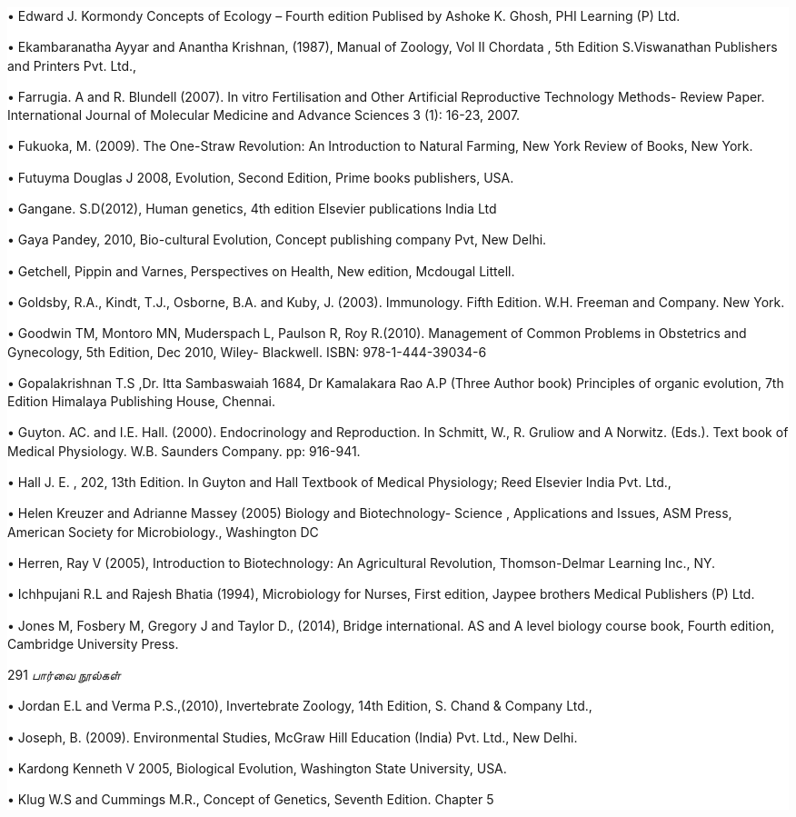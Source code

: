 • Edward J. Kormondy Concepts of Ecology – Fourth edition Publised by Ashoke K. Ghosh, PHI Learning (P) Ltd.

• Ekambaranatha Ayyar and Anantha Krishnan, (1987), Manual of Zoology, Vol II Chordata , 5th Edition S.Viswanathan Publishers and Printers Pvt. Ltd.,

• Farrugia. A and R. Blundell (2007). In vitro Fertilisation and Other Artificial Reproductive Technology Methods- Review Paper. International Journal of Molecular Medicine and Advance Sciences 3 (1): 16-23, 2007.

• Fukuoka, M. (2009). The One-Straw Revolution: An Introduction to Natural Farming, New York Review of Books, New York.

• Futuyma Douglas J 2008, Evolution, Second Edition, Prime books publishers, USA.

• Gangane. S.D(2012), Human genetics, 4th edition Elsevier publications India Ltd

• Gaya Pandey, 2010, Bio-cultural Evolution, Concept publishing company Pvt, New Delhi.

• Getchell, Pippin and Varnes, Perspectives on Health, New edition, Mcdougal Littell.




  

• Goldsby, R.A., Kindt, T.J., Osborne, B.A. and Kuby, J. (2003). Immunology. Fifth Edition. W.H. Freeman and Company. New York.

• Goodwin TM, Montoro MN, Muderspach L, Paulson R, Roy R.(2010). Management of Common Problems in Obstetrics and Gynecology, 5th Edition, Dec 2010, Wiley- Blackwell. ISBN: 978-1-444-39034-6

• Gopalakrishnan T.S ,Dr. Itta Sambaswaiah 1684, Dr Kamalakara Rao A.P (Three Author book) Principles of organic evolution, 7th Edition Himalaya Publishing House, Chennai.

• Guyton. AC. and I.E. Hall. (2000). Endocrinology and Reproduction. In Schmitt, W., R. Gruliow and A Norwitz. (Eds.). Text book of Medical Physiology. W.B. Saunders Company. pp: 916-941.

• Hall J. E. , 202, 13th Edition. In Guyton and Hall Textbook of Medical Physiology; Reed Elsevier India Pvt. Ltd.,

• Helen Kreuzer and Adrianne Massey (2005) Biology and Biotechnology- Science , Applications and Issues, ASM Press, American Society for Microbiology., Washington DC

• Herren, Ray V (2005), Introduction to Biotechnology: An Agricultural Revolution, Thomson-Delmar Learning Inc., NY.

• Ichhpujani R.L and Rajesh Bhatia (1994), Microbiology for Nurses, First edition, Jaypee brothers Medical Publishers (P) Ltd.

• Jones M, Fosbery M, Gregory J and Taylor D., (2014), Bridge international. AS and A level biology course book, Fourth edition, Cambridge University Press.  

291 _பார்வை நூல்கள்_

• Jordan E.L and Verma P.S.,(2010), Invertebrate Zoology, 14th Edition, S. Chand & Company Ltd.,

• Joseph, B. (2009). Environmental Studies, McGraw Hill Education (India) Pvt. Ltd., New Delhi.

• Kardong Kenneth V 2005, Biological Evolution, Washington State University, USA.

• Klug W.S and Cummings M.R., Concept of Genetics, Seventh Edition. Chapter 5
